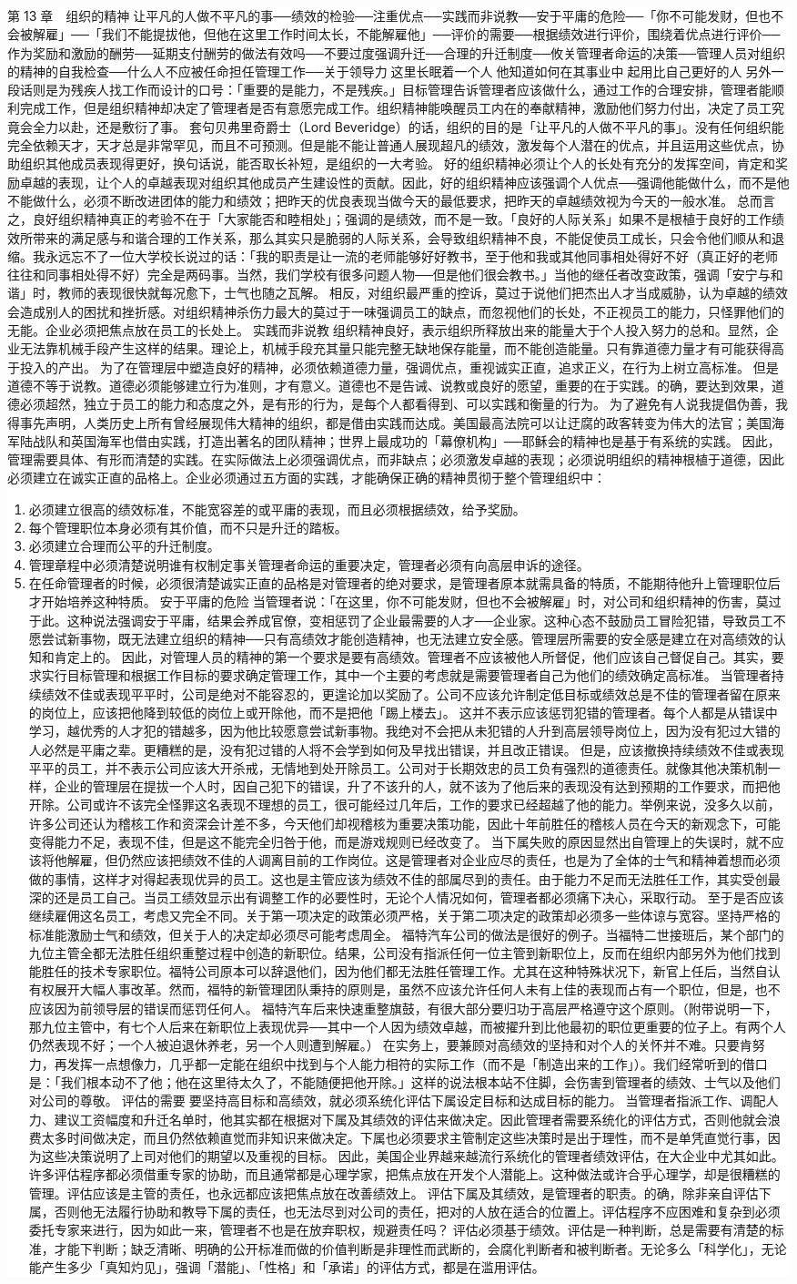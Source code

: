 第 13 章　组织的精神 
 让平凡的人做不平凡的事──绩效的检验──注重优点──实践而非说教──安于平庸的危险──「你不可能发财，但也不会被解雇」──「我们不能提拔他，但他在这里工作时间太长，不能解雇他」──评价的需要──根据绩效进行评价，围绕着优点进行评价──作为奖励和激励的酬劳──延期支付酬劳的做法有效吗──不要过度强调升迁──合理的升迁制度──攸关管理者命运的决策──管理人员对组织的精神的自我检查──什么人不应被任命担任管理工作──关于领导力 
 这里长眠着一个人 
 他知道如何在其事业中 
 起用比自己更好的人 
 另外一段话则是为残疾人找工作而设计的口号：「重要的是能力，不是残疾。」目标管理告诉管理者应该做什么，通过工作的合理安排，管理者能顺利完成工作，但是组织精神却决定了管理者是否有意愿完成工作。组织精神能唤醒员工内在的奉献精神，激励他们努力付出，决定了员工究竟会全力以赴，还是敷衍了事。
 套句贝弗里奇爵士（Lord Beveridge）的话，组织的目的是「让平凡的人做不平凡的事」。没有任何组织能完全依赖天才，天才总是非常罕见，而且不可预测。但是能不能让普通人展现超凡的绩效，激发每个人潜在的优点，并且运用这些优点，协助组织其他成员表现得更好，换句话说，能否取长补短，是组织的一大考验。
 好的组织精神必须让个人的长处有充分的发挥空间，肯定和奖励卓越的表现，让个人的卓越表现对组织其他成员产生建设性的贡献。因此，好的组织精神应该强调个人优点──强调他能做什么，而不是他不能做什么，必须不断改进团体的能力和绩效；把昨天的优良表现当做今天的最低要求，把昨天的卓越绩效视为今天的一般水准。
 总而言之，良好组织精神真正的考验不在于「大家能否和睦相处」；强调的是绩效，而不是一致。「良好的人际关系」如果不是根植于良好的工作绩效所带来的满足感与和谐合理的工作关系，那么其实只是脆弱的人际关系，会导致组织精神不良，不能促使员工成长，只会令他们顺从和退缩。我永远忘不了一位大学校长说过的话：「我的职责是让一流的老师能够好好教书，至于他和我或其他同事相处得好不好（真正好的老师往往和同事相处得不好）完全是两码事。当然，我们学校有很多问题人物──但是他们很会教书。」当他的继任者改变政策，强调「安宁与和谐」时，教师的表现很快就每况愈下，士气也随之瓦解。
 相反，对组织最严重的控诉，莫过于说他们把杰出人才当成威胁，认为卓越的绩效会造成别人的困扰和挫折感。对组织精神杀伤力最大的莫过于一味强调员工的缺点，而忽视他们的长处，不正视员工的能力，只怪罪他们的无能。企业必须把焦点放在员工的长处上。
 实践而非说教 
 组织精神良好，表示组织所释放出来的能量大于个人投入努力的总和。显然，企业无法靠机械手段产生这样的结果。理论上，机械手段充其量只能完整无缺地保存能量，而不能创造能量。只有靠道德力量才有可能获得高于投入的产出。
 为了在管理层中塑造良好的精神，必须依赖道德力量，强调优点，重视诚实正直，追求正义，在行为上树立高标准。
 但是道德不等于说教。道德必须能够建立行为准则，才有意义。道德也不是告诫、说教或良好的愿望，重要的在于实践。的确，要达到效果，道德必须超然，独立于员工的能力和态度之外，是有形的行为，是每个人都看得到、可以实践和衡量的行为。
 为了避免有人说我提倡伪善，我得事先声明，人类历史上所有曾经展现伟大精神的组织，都是借由实践而达成。美国最高法院可以让迂腐的政客转变为伟大的法官；美国海军陆战队和英国海军也借由实践，打造出著名的团队精神；世界上最成功的「幕僚机构」──耶稣会的精神也是基于有系统的实践。
 因此，管理需要具体、有形而清楚的实践。在实际做法上必须强调优点，而非缺点；必须激发卓越的表现；必须说明组织的精神根植于道德，因此必须建立在诚实正直的品格上。企业必须通过五方面的实践，才能确保正确的精神贯彻于整个管理组织中： 
 1. 必须建立很高的绩效标准，不能宽容差的或平庸的表现，而且必须根据绩效，给予奖励。
 2. 每个管理职位本身必须有其价值，而不只是升迁的踏板。
 3. 必须建立合理而公平的升迁制度。
 4. 管理章程中必须清楚说明谁有权制定事关管理者命运的重要决定，管理者必须有向高层申诉的途径。
 5. 在任命管理者的时候，必须很清楚诚实正直的品格是对管理者的绝对要求，是管理者原本就需具备的特质，不能期待他升上管理职位后才开始培养这种特质。
 安于平庸的危险 
 当管理者说：「在这里，你不可能发财，但也不会被解雇」时，对公司和组织精神的伤害，莫过于此。这种说法强调安于平庸，结果会养成官僚，变相惩罚了企业最需要的人才──企业家。这种心态不鼓励员工冒险犯错，导致员工不愿尝试新事物，既无法建立组织的精神──只有高绩效才能创造精神，也无法建立安全感。管理层所需要的安全感是建立在对高绩效的认知和肯定上的。
 因此，对管理人员的精神的第一个要求是要有高绩效。管理者不应该被他人所督促，他们应该自己督促自己。其实，要求实行目标管理和根据工作目标的要求确定管理工作，其中一个主要的考虑就是需要管理者自己为他们的绩效确定高标准。
 当管理者持续绩效不佳或表现平平时，公司是绝对不能容忍的，更遑论加以奖励了。公司不应该允许制定低目标或绩效总是不佳的管理者留在原来的岗位上，应该把他降到较低的岗位上或开除他，而不是把他「踢上楼去」。
 这并不表示应该惩罚犯错的管理者。每个人都是从错误中学习，越优秀的人才犯的错越多，因为他比较愿意尝试新事物。我绝对不会把从未犯错的人升到高层领导岗位上，因为没有犯过大错的人必然是平庸之辈。更糟糕的是，没有犯过错的人将不会学到如何及早找出错误，并且改正错误。
 但是，应该撤换持续绩效不佳或表现平平的员工，并不表示公司应该大开杀戒，无情地到处开除员工。公司对于长期效忠的员工负有强烈的道德责任。就像其他决策机制一样，企业的管理层在提拔一个人时，因自己犯下的错误，升了不该升的人，就不该为了他后来的表现没有达到预期的工作要求，而把他开除。公司或许不该完全怪罪这名表现不理想的员工，很可能经过几年后，工作的要求已经超越了他的能力。举例来说，没多久以前，许多公司还认为稽核工作和资深会计差不多，今天他们却视稽核为重要决策功能，因此十年前胜任的稽核人员在今天的新观念下，可能变得能力不足，表现不佳，但是这不能完全归咎于他，而是游戏规则已经改变了。
 当下属失败的原因显然出自管理上的失误时，就不应该将他解雇，但仍然应该把绩效不佳的人调离目前的工作岗位。这是管理者对企业应尽的责任，也是为了全体的士气和精神着想而必须做的事情，这样才对得起表现优异的员工。这也是主管应该为绩效不佳的部属尽到的责任。由于能力不足而无法胜任工作，其实受创最深的还是员工自己。当员工绩效显示出有调整工作的必要性时，无论个人情况如何，管理者都必须痛下决心，采取行动。
 至于是否应该继续雇佣这名员工，考虑又完全不同。关于第一项决定的政策必须严格，关于第二项决定的政策却必须多一些体谅与宽容。坚持严格的标准能激励士气和绩效，但关于人的决定却必须尽可能考虑周全。
 福特汽车公司的做法是很好的例子。当福特二世接班后，某个部门的九位主管全都无法胜任组织重整过程中创造的新职位。结果，公司没有指派任何一位主管到新职位上，反而在组织内部另外为他们找到能胜任的技术专家职位。福特公司原本可以辞退他们，因为他们都无法胜任管理工作。尤其在这种特殊状况下，新官上任后，当然自认有权展开大幅人事改革。然而，福特的新管理团队秉持的原则是，虽然不应该允许任何人未有上佳的表现而占有一个职位，但是，也不应该因为前领导层的错误而惩罚任何人。
 福特汽车后来快速重整旗鼓，有很大部分要归功于高层严格遵守这个原则。（附带说明一下，那九位主管中，有七个人后来在新职位上表现优异──其中一个人因为绩效卓越，而被擢升到比他最初的职位更重要的位子上。有两个人仍然表现不好；一个人被迫退休养老，另一个人则遭到解雇。） 
 在实务上，要兼顾对高绩效的坚持和对个人的关怀并不难。只要肯努力，再发挥一点想像力，几乎都一定能在组织中找到与个人能力相符的实际工作（而不是「制造出来的工作」）。我们经常听到的借口是：「我们根本动不了他；他在这里待太久了，不能随便把他开除。」这样的说法根本站不住脚，会伤害到管理者的绩效、士气以及他们对公司的尊敬。
 评估的需要 
 要坚持高目标和高绩效，就必须系统化评估下属设定目标和达成目标的能力。
 当管理者指派工作、调配人力、建议工资幅度和升迁名单时，他其实都在根据对下属及其绩效的评估来做决定。因此管理者需要系统化的评估方式，否则他就会浪费太多时间做决定，而且仍然依赖直觉而非知识来做决定。下属也必须要求主管制定这些决策时是出于理性，而不是单凭直觉行事，因为这些决策说明了上司对他们的期望以及重视的目标。
 因此，美国企业界越来越流行系统化的管理者绩效评估，在大企业中尤其如此。许多评估程序都必须借重专家的协助，而且通常都是心理学家，把焦点放在开发个人潜能上。这种做法或许合乎心理学，却是很糟糕的管理。评估应该是主管的责任，也永远都应该把焦点放在改善绩效上。
 评估下属及其绩效，是管理者的职责。的确，除非亲自评估下属，否则他无法履行协助和教导下属的责任，也无法尽到对公司的责任，把对的人放在适合的位置上。评估程序不应困难和复杂到必须委托专家来进行，因为如此一来，管理者不也是在放弃职权，规避责任吗？ 
 评估必须基于绩效。评估是一种判断，总是需要有清楚的标准，才能下判断；缺乏清晰、明确的公开标准而做的价值判断是非理性而武断的，会腐化判断者和被判断者。无论多么「科学化」，无论能产生多少「真知灼见」，强调「潜能」、「性格」和「承诺」的评估方式，都是在滥用评估。